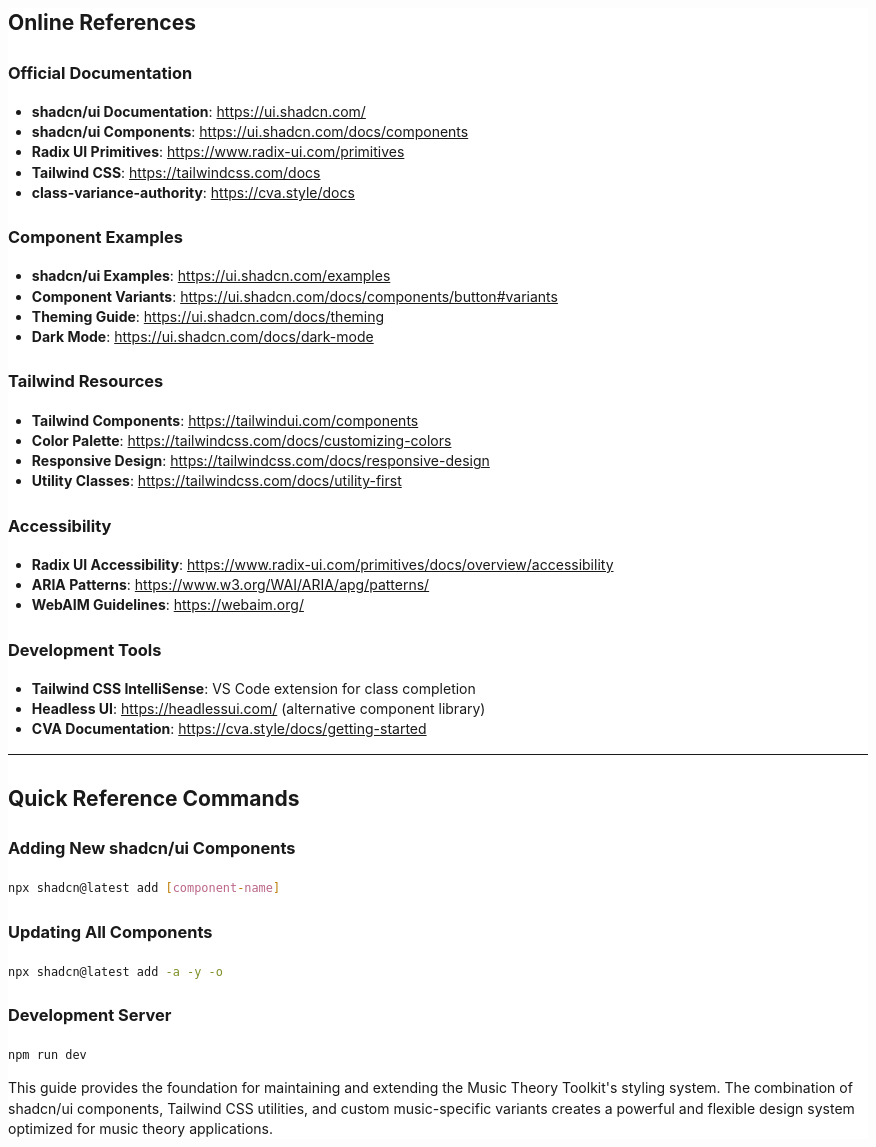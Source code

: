 ## Online References

### Official Documentation
- **shadcn/ui Documentation**: https://ui.shadcn.com/
- **shadcn/ui Components**: https://ui.shadcn.com/docs/components
- **Radix UI Primitives**: https://www.radix-ui.com/primitives
- **Tailwind CSS**: https://tailwindcss.com/docs
- **class-variance-authority**: https://cva.style/docs

### Component Examples
- **shadcn/ui Examples**: https://ui.shadcn.com/examples
- **Component Variants**: https://ui.shadcn.com/docs/components/button#variants
- **Theming Guide**: https://ui.shadcn.com/docs/theming
- **Dark Mode**: https://ui.shadcn.com/docs/dark-mode

### Tailwind Resources
- **Tailwind Components**: https://tailwindui.com/components
- **Color Palette**: https://tailwindcss.com/docs/customizing-colors
- **Responsive Design**: https://tailwindcss.com/docs/responsive-design
- **Utility Classes**: https://tailwindcss.com/docs/utility-first

### Accessibility
- **Radix UI Accessibility**: https://www.radix-ui.com/primitives/docs/overview/accessibility
- **ARIA Patterns**: https://www.w3.org/WAI/ARIA/apg/patterns/
- **WebAIM Guidelines**: https://webaim.org/

### Development Tools
- **Tailwind CSS IntelliSense**: VS Code extension for class completion
- **Headless UI**: https://headlessui.com/ (alternative component library)
- **CVA Documentation**: https://cva.style/docs/getting-started

---

## Quick Reference Commands

### Adding New shadcn/ui Components
```bash
npx shadcn@latest add [component-name]
```

### Updating All Components
```bash
npx shadcn@latest add -a -y -o
```

### Development Server
```bash
npm run dev
```

This guide provides the foundation for maintaining and extending the Music Theory Toolkit's styling system. The combination of shadcn/ui components, Tailwind CSS utilities, and custom music-specific variants creates a powerful and flexible design system optimized for music theory applications.
